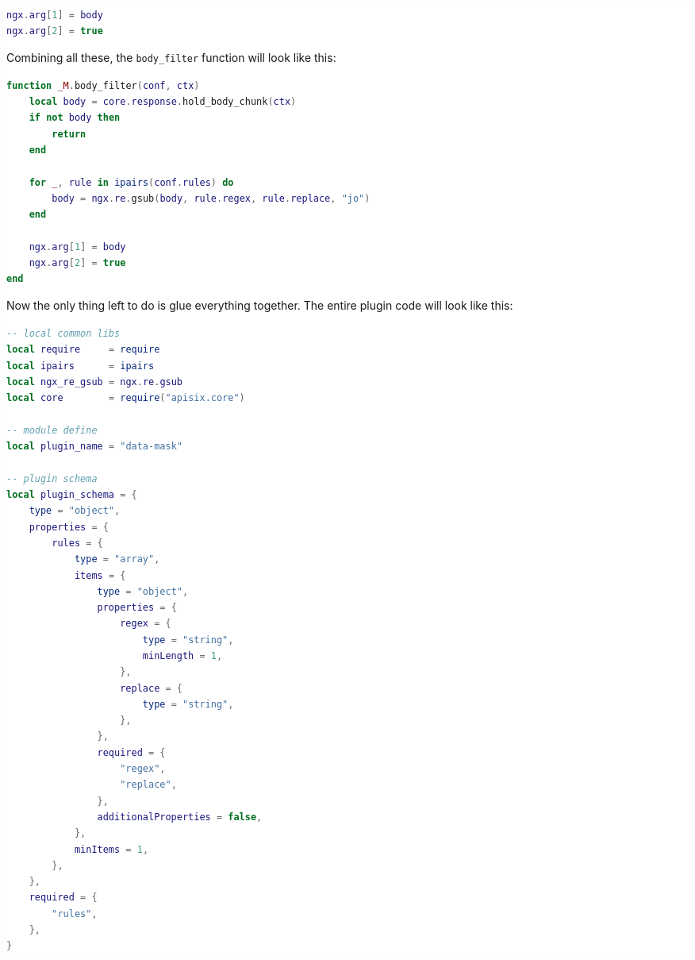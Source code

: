 ```lua
ngx.arg[1] = body
ngx.arg[2] = true
```

Combining all these, the `body_filter` function will look like this:

```lua
function _M.body_filter(conf, ctx)
    local body = core.response.hold_body_chunk(ctx)
    if not body then
        return
    end

    for _, rule in ipairs(conf.rules) do
        body = ngx.re.gsub(body, rule.regex, rule.replace, "jo")
    end

    ngx.arg[1] = body
    ngx.arg[2] = true
end
```

Now the only thing left to do is glue everything together. The entire plugin code will look like this:

```lua
-- local common libs
local require     = require
local ipairs      = ipairs
local ngx_re_gsub = ngx.re.gsub
local core        = require("apisix.core")

-- module define
local plugin_name = "data-mask"

-- plugin schema
local plugin_schema = {
    type = "object",
    properties = {
        rules = {
            type = "array",
            items = {
                type = "object",
                properties = {
                    regex = {
                        type = "string",
                        minLength = 1,
                    },
                    replace = {
                        type = "string",
                    },
                },
                required = {
                    "regex",
                    "replace",
                },
                additionalProperties = false,
            },
            minItems = 1,
        },
    },
    required = {
        "rules",
    },
}
```